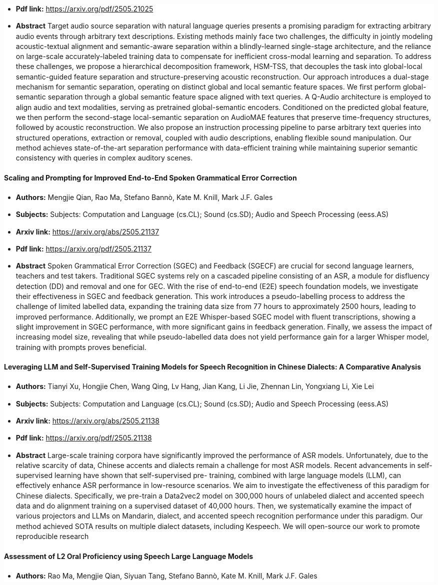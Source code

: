  - **Pdf link:** https://arxiv.org/pdf/2505.21025

 - **Abstract**
 Target audio source separation with natural language queries presents a promising paradigm for extracting arbitrary audio events through arbitrary text descriptions. Existing methods mainly face two challenges, the difficulty in jointly modeling acoustic-textual alignment and semantic-aware separation within a blindly-learned single-stage architecture, and the reliance on large-scale accurately-labeled training data to compensate for inefficient cross-modal learning and separation. To address these challenges, we propose a hierarchical decomposition framework, HSM-TSS, that decouples the task into global-local semantic-guided feature separation and structure-preserving acoustic reconstruction. Our approach introduces a dual-stage mechanism for semantic separation, operating on distinct global and local semantic feature spaces. We first perform global-semantic separation through a global semantic feature space aligned with text queries. A Q-Audio architecture is employed to align audio and text modalities, serving as pretrained global-semantic encoders. Conditioned on the predicted global feature, we then perform the second-stage local-semantic separation on AudioMAE features that preserve time-frequency structures, followed by acoustic reconstruction. We also propose an instruction processing pipeline to parse arbitrary text queries into structured operations, extraction or removal, coupled with audio descriptions, enabling flexible sound manipulation. Our method achieves state-of-the-art separation performance with data-efficient training while maintaining superior semantic consistency with queries in complex auditory scenes.
#### Scaling and Prompting for Improved End-to-End Spoken Grammatical Error Correction
 - **Authors:** Mengjie Qian, Rao Ma, Stefano Bannò, Kate M. Knill, Mark J.F. Gales
 - **Subjects:** Subjects:
Computation and Language (cs.CL); Sound (cs.SD); Audio and Speech Processing (eess.AS)
 - **Arxiv link:** https://arxiv.org/abs/2505.21137

 - **Pdf link:** https://arxiv.org/pdf/2505.21137

 - **Abstract**
 Spoken Grammatical Error Correction (SGEC) and Feedback (SGECF) are crucial for second language learners, teachers and test takers. Traditional SGEC systems rely on a cascaded pipeline consisting of an ASR, a module for disfluency detection (DD) and removal and one for GEC. With the rise of end-to-end (E2E) speech foundation models, we investigate their effectiveness in SGEC and feedback generation. This work introduces a pseudo-labelling process to address the challenge of limited labelled data, expanding the training data size from 77 hours to approximately 2500 hours, leading to improved performance. Additionally, we prompt an E2E Whisper-based SGEC model with fluent transcriptions, showing a slight improvement in SGEC performance, with more significant gains in feedback generation. Finally, we assess the impact of increasing model size, revealing that while pseudo-labelled data does not yield performance gain for a larger Whisper model, training with prompts proves beneficial.
#### Leveraging LLM and Self-Supervised Training Models for Speech Recognition in Chinese Dialects: A Comparative Analysis
 - **Authors:** Tianyi Xu, Hongjie Chen, Wang Qing, Lv Hang, Jian Kang, Li Jie, Zhennan Lin, Yongxiang Li, Xie Lei
 - **Subjects:** Subjects:
Computation and Language (cs.CL); Sound (cs.SD); Audio and Speech Processing (eess.AS)
 - **Arxiv link:** https://arxiv.org/abs/2505.21138

 - **Pdf link:** https://arxiv.org/pdf/2505.21138

 - **Abstract**
 Large-scale training corpora have significantly improved the performance of ASR models. Unfortunately, due to the relative scarcity of data, Chinese accents and dialects remain a challenge for most ASR models. Recent advancements in self-supervised learning have shown that self-supervised pre- training, combined with large language models (LLM), can effectively enhance ASR performance in low-resource scenarios. We aim to investigate the effectiveness of this paradigm for Chinese dialects. Specifically, we pre-train a Data2vec2 model on 300,000 hours of unlabeled dialect and accented speech data and do alignment training on a supervised dataset of 40,000 hours. Then, we systematically examine the impact of various projectors and LLMs on Mandarin, dialect, and accented speech recognition performance under this paradigm. Our method achieved SOTA results on multiple dialect datasets, including Kespeech. We will open-source our work to promote reproducible research
#### Assessment of L2 Oral Proficiency using Speech Large Language Models
 - **Authors:** Rao Ma, Mengjie Qian, Siyuan Tang, Stefano Bannò, Kate M. Knill, Mark J.F. Gales